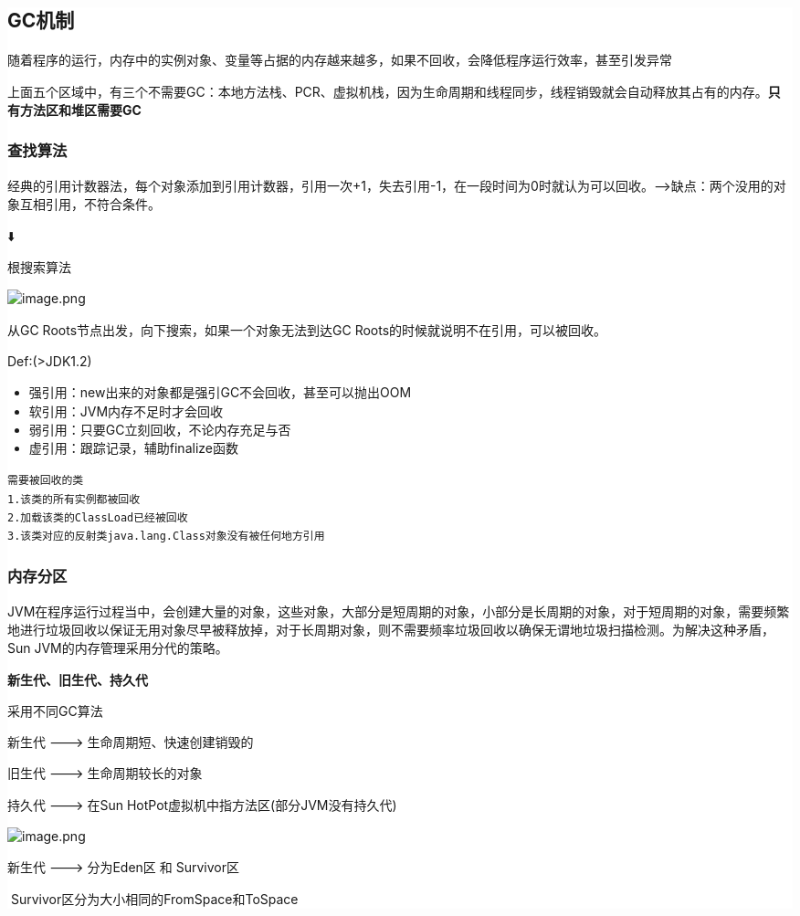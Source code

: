 ## GC机制

随着程序的运行，内存中的实例对象、变量等占据的内存越来越多，如果不回收，会降低程序运行效率，甚至引发异常



上面五个区域中，有三个不需要GC：本地方法栈、PCR、虚拟机栈，因为生命周期和线程同步，线程销毁就会自动释放其占有的内存。**只有方法区和堆区需要GC**



### 查找算法

经典的引用计数器法，每个对象添加到引用计数器，引用一次+1，失去引用-1，在一段时间为0时就认为可以回收。-->缺点：两个没用的对象互相引用，不符合条件。

⬇️

根搜索算法

![image.png](https://imgconvert.csdnimg.cn/aHR0cDovL3VwbG9hZC1pbWFnZXMuamlhbnNodS5pby91cGxvYWRfaW1hZ2VzLzIwMzIxNzctOTk4ZmVkNzdhNzYxMmUxYi5wbmc?x-oss-process=image/format,png)

从GC Roots节点出发，向下搜索，如果一个对象无法到达GC Roots的时候就说明不在引用，可以被回收。



Def:(>JDK1.2)

- 强引用：new出来的对象都是强引GC不会回收，甚至可以抛出OOM
- 软引用：JVM内存不足时才会回收
- 弱引用：只要GC立刻回收，不论内存充足与否
- 虚引用：跟踪记录，辅助finalize函数

```
需要被回收的类
1.该类的所有实例都被回收
2.加载该类的ClassLoad已经被回收
3.该类对应的反射类java.lang.Class对象没有被任何地方引用
```



### 内存分区

​		JVM在程序运行过程当中，会创建大量的对象，这些对象，大部分是短周期的对象，小部分是长周期的对象，对于短周期的对象，需要频繁地进行垃圾回收以保证无用对象尽早被释放掉，对于长周期对象，则不需要频率垃圾回收以确保无谓地垃圾扫描检测。为解决这种矛盾，Sun JVM的内存管理采用分代的策略。

**新生代、旧生代、持久代**

采用不同GC算法

新生代	--->	生命周期短、快速创建销毁的

旧生代	--->	生命周期较长的对象

持久代	--->	在Sun HotPot虚拟机中指方法区(部分JVM没有持久代)

![image.png](https://imgconvert.csdnimg.cn/aHR0cDovL3VwbG9hZC1pbWFnZXMuamlhbnNodS5pby91cGxvYWRfaW1hZ2VzLzIwMzIxNzctZDY0NzA2NTliZDExNmQwYy5wbmc?x-oss-process=image/format,png)

新生代	--->	分为Eden区 和 Survivor区

​						  Survivor区分为大小相同的FromSpace和ToSpace
